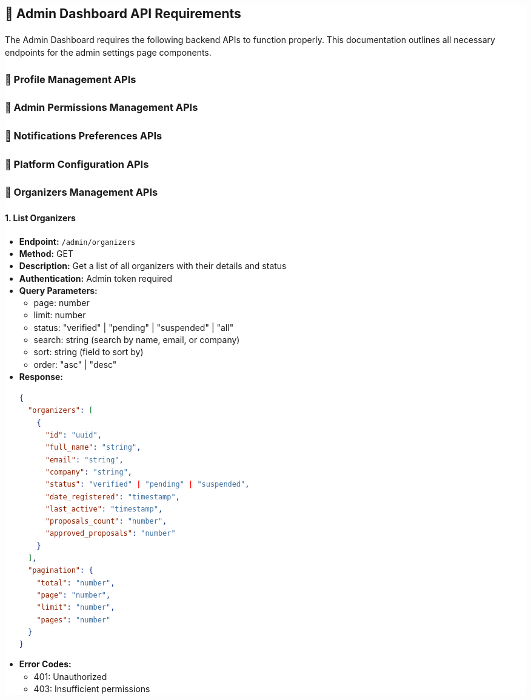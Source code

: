 ## 🔧 Admin Dashboard API Requirements

The Admin Dashboard requires the following backend APIs to function properly. This documentation outlines all necessary endpoints for the admin settings page components.

### 👤 Profile Management APIs

### 👥 Admin Permissions Management APIs

### 🔔 Notifications Preferences APIs

### 🧩 Platform Configuration APIs

### 👥 Organizers Management APIs

#### 1. List Organizers
- **Endpoint:** `/admin/organizers`
- **Method:** GET
- **Description:** Get a list of all organizers with their details and status
- **Authentication:** Admin token required
- **Query Parameters:**
  - page: number
  - limit: number
  - status: "verified" | "pending" | "suspended" | "all"
  - search: string (search by name, email, or company)
  - sort: string (field to sort by)
  - order: "asc" | "desc"
- **Response:**
  ```json
  {
    "organizers": [
      {
        "id": "uuid",
        "full_name": "string",
        "email": "string",
        "company": "string",
        "status": "verified" | "pending" | "suspended",
        "date_registered": "timestamp",
        "last_active": "timestamp",
        "proposals_count": "number",
        "approved_proposals": "number"
      }
    ],
    "pagination": {
      "total": "number",
      "page": "number",
      "limit": "number",
      "pages": "number"
    }
  }
  ```
- **Error Codes:**
  - 401: Unauthorized
  - 403: Insufficient permissions
